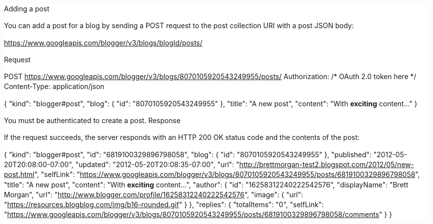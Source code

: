 Adding a post

You can add a post for a blog by sending a POST request to the post collection URI with a post JSON body:

https://www.googleapis.com/blogger/v3/blogs/blogId/posts/

Request

POST https://www.googleapis.com/blogger/v3/blogs/8070105920543249955/posts/
Authorization: /* OAuth 2.0 token here */
Content-Type: application/json

{
  "kind": "blogger#post",
  "blog": {
    "id": "8070105920543249955"
  },
  "title": "A new post",
  "content": "With <b>exciting</b> content..."
}

You must be authenticated to create a post.
Response

If the request succeeds, the server responds with an HTTP 200 OK status code and the contents of the post:

{
 "kind": "blogger#post",
 "id": "6819100329896798058",
 "blog": {
  "id": "8070105920543249955"
 },
 "published": "2012-05-20T20:08:00-07:00",
 "updated": "2012-05-20T20:08:35-07:00",
 "url": "http://brettmorgan-test2.blogspot.com/2012/05/new-post.html",
 "selfLink": "https://www.googleapis.com/blogger/v3/blogs/8070105920543249955/posts/6819100329896798058",
 "title": "A new post",
 "content": "With <b>exciting</b> content...",
 "author": {
  "id": "16258312240222542576",
  "displayName": "Brett Morgan",
  "url": "http://www.blogger.com/profile/16258312240222542576",
  "image": {
   "url": "https://resources.blogblog.com/img/b16-rounded.gif"
  }
 },
 "replies": {
  "totalItems": "0",
  "selfLink": "https://www.googleapis.com/blogger/v3/blogs/8070105920543249955/posts/6819100329896798058/comments"
 }
}
